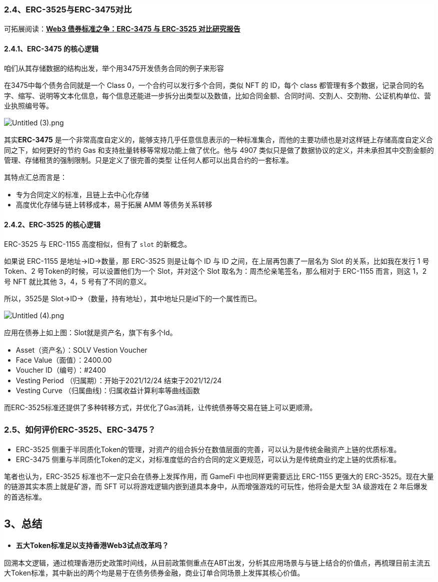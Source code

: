 ### 2.4、ERC-3525与ERC-3475对比

可拓展阅读：**[Web3 债券标准之争：ERC-3475 与 ERC-3525 对比研究报告](https://research.web3caff.com/zh/archives/1996)**

#### 2.4.1、****ERC-3475 的核心逻辑****

咱们从其存储数据的结构出发，举个用3475开发债务合同的例子来形容

在3475中每个债务合同就是一个 Class 0，一个合约可以发行多个合同，类似 NFT 的 ID，每个 class 都管理有多个数据，记录合同的名字、缩写、说明等文本化信息，每个信息还能进一步拆分出类型以及数值，比如合同金额、合同时间、交割人、交割物、公证机构单位、营业执照编号等。


![Untitled (3).png](https://img.learnblockchain.cn/attachments/2022/11/UHiT6KR86371ae066fdb6.png)

其实****ERC-3475**** 是一个非常高度自定义的，能够支持几乎任意信息表示的一种标准集合，而他的主要功绩也是对这样链上存储高度自定义合同之下，如何更好的节约 Gas 和支持批量转移等常规功能上做了优化。他与 4907 类似只是做了数据协议的定义，并未承担其中交割金额的管理、存储租赁的强制限制。只是定义了很完善的类型 让任何人都可以出具合约的一套标准。

其特点汇总而言是：

- 专为合同定义的标准，且链上去中心化存储
- 高度优化存储与链上转移成本，易于拓展 AMM 等债务关系转移

#### 2.4.2、****ERC-3525 的核心逻辑****

ERC-3525 与 ERC-1155 高度相似，但有了 `slot` 的新概念。

如果说 ERC-1155 是地址→ID→数量，那 ERC-3525 则是让每个 ID 与 ID 之间，在上层再包裹了一层名为 Slot 的关系，比如我在发行 1 号Token、2 号Token的时候，可以设置他们为一个 Slot，并对这个 Slot 取名为：周杰伦亲笔签名，那么相对于 ERC-1155 而言，则这 1，2 号 NFT 就比其他 3，4，5 号有了不同的意义。

所以，3525是 Slot→ID→（数量，持有地址），其中地址只是id下的一个属性而已。


![Untitled (4).png](https://img.learnblockchain.cn/attachments/2022/11/hczVppeO6371ae2215521.png)

应用在债券上如上图：Slot就是资产名，旗下有多个Id。

- Asset（资产名）：SOLV Vestion Voucher
- Face Value（面值）：2400.00
- Voucher ID（编号）：#2400
- Vesting Period （归属期）：开始于2021/12/24 结束于2021/12/24
- Vesting Curve （归属曲线)：归属收益计算利率等曲线函数

而ERC-3525标准还提供了多种转移方式，并优化了Gas消耗，让传统债券等交易在链上可以更顺滑。

### 2.5、如何评价ERC-3525、ERC-3475？

- ERC-3525 侧重于半同质化Token的管理，对资产的组合拆分在数值层面的完善，可以认为是传统金融资产上链的优质标准。
- ERC-3475 侧重与半同质化Token的定义，对标准度低的合约合同的定义更规范，可以认为是传统商业约定上链的优质标准。

笔者也认为，ERC-3525 标准也不一定只会在债券上发挥作用，而 GameFi 中也同样更需要远比 ERC-1155 更强大的 ERC-3525。现在大量的链游其实本质上就是矿游，而 SFT 可以将游戏逻辑内嵌到道具本身中，从而增强游戏的可玩性，他将会是大型 3A 级游戏在 2 年后爆发的首选标准。

## 3、**总结**

- **五大Token标准足以支持香港Web3试点改革吗？**

回溯本文逻辑，通过梳理香港历史政策时间线，从目前政策侧重点在ABT出发，分析其应用场景与与链上结合的价值点，再梳理目前主流五大Token标准，其中新出的两个均是易于在债务债券金融，商业订单合同场景上发挥其核心价值。
